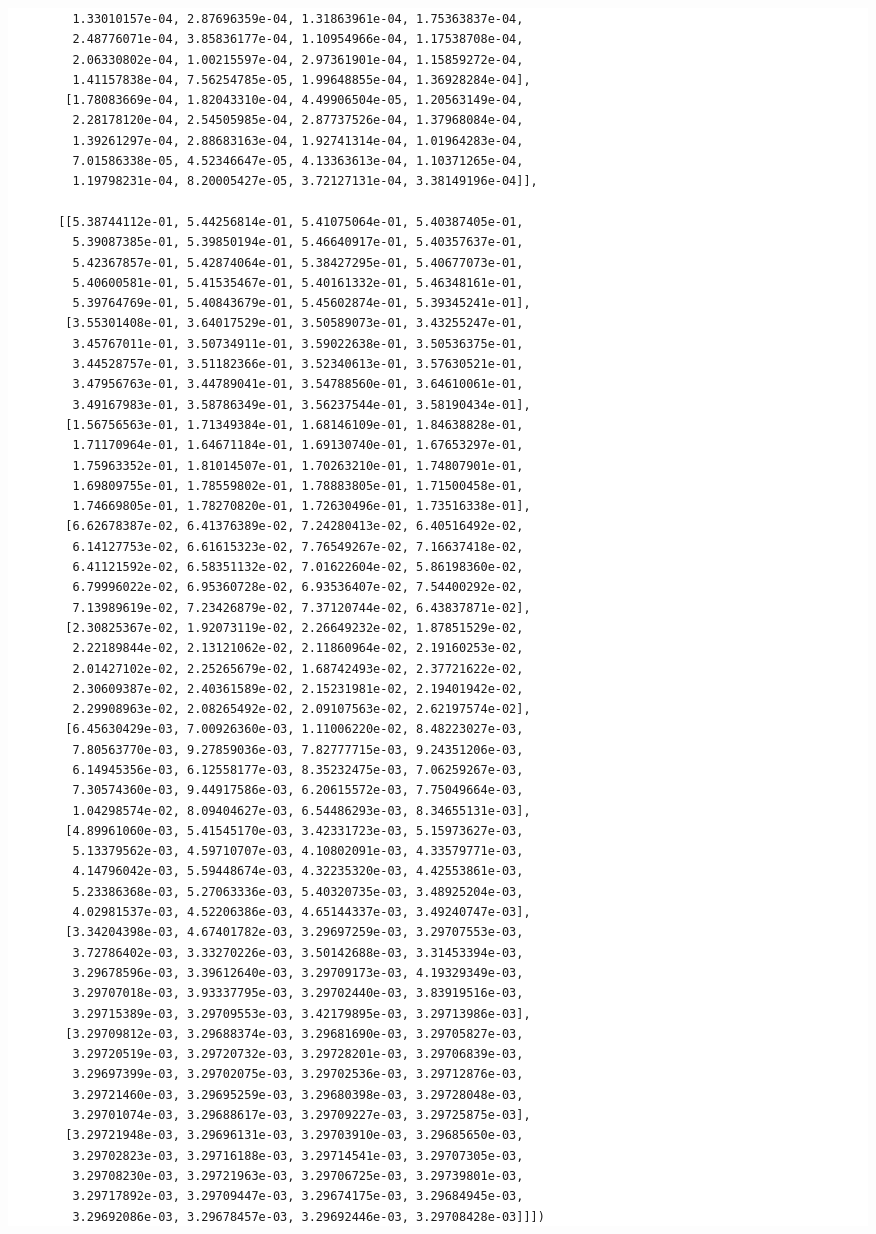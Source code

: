              1.33010157e-04, 2.87696359e-04, 1.31863961e-04, 1.75363837e-04,
             2.48776071e-04, 3.85836177e-04, 1.10954966e-04, 1.17538708e-04,
             2.06330802e-04, 1.00215597e-04, 2.97361901e-04, 1.15859272e-04,
             1.41157838e-04, 7.56254785e-05, 1.99648855e-04, 1.36928284e-04],
            [1.78083669e-04, 1.82043310e-04, 4.49906504e-05, 1.20563149e-04,
             2.28178120e-04, 2.54505985e-04, 2.87737526e-04, 1.37968084e-04,
             1.39261297e-04, 2.88683163e-04, 1.92741314e-04, 1.01964283e-04,
             7.01586338e-05, 4.52346647e-05, 4.13363613e-04, 1.10371265e-04,
             1.19798231e-04, 8.20005427e-05, 3.72127131e-04, 3.38149196e-04]],
    
           [[5.38744112e-01, 5.44256814e-01, 5.41075064e-01, 5.40387405e-01,
             5.39087385e-01, 5.39850194e-01, 5.46640917e-01, 5.40357637e-01,
             5.42367857e-01, 5.42874064e-01, 5.38427295e-01, 5.40677073e-01,
             5.40600581e-01, 5.41535467e-01, 5.40161332e-01, 5.46348161e-01,
             5.39764769e-01, 5.40843679e-01, 5.45602874e-01, 5.39345241e-01],
            [3.55301408e-01, 3.64017529e-01, 3.50589073e-01, 3.43255247e-01,
             3.45767011e-01, 3.50734911e-01, 3.59022638e-01, 3.50536375e-01,
             3.44528757e-01, 3.51182366e-01, 3.52340613e-01, 3.57630521e-01,
             3.47956763e-01, 3.44789041e-01, 3.54788560e-01, 3.64610061e-01,
             3.49167983e-01, 3.58786349e-01, 3.56237544e-01, 3.58190434e-01],
            [1.56756563e-01, 1.71349384e-01, 1.68146109e-01, 1.84638828e-01,
             1.71170964e-01, 1.64671184e-01, 1.69130740e-01, 1.67653297e-01,
             1.75963352e-01, 1.81014507e-01, 1.70263210e-01, 1.74807901e-01,
             1.69809755e-01, 1.78559802e-01, 1.78883805e-01, 1.71500458e-01,
             1.74669805e-01, 1.78270820e-01, 1.72630496e-01, 1.73516338e-01],
            [6.62678387e-02, 6.41376389e-02, 7.24280413e-02, 6.40516492e-02,
             6.14127753e-02, 6.61615323e-02, 7.76549267e-02, 7.16637418e-02,
             6.41121592e-02, 6.58351132e-02, 7.01622604e-02, 5.86198360e-02,
             6.79996022e-02, 6.95360728e-02, 6.93536407e-02, 7.54400292e-02,
             7.13989619e-02, 7.23426879e-02, 7.37120744e-02, 6.43837871e-02],
            [2.30825367e-02, 1.92073119e-02, 2.26649232e-02, 1.87851529e-02,
             2.22189844e-02, 2.13121062e-02, 2.11860964e-02, 2.19160253e-02,
             2.01427102e-02, 2.25265679e-02, 1.68742493e-02, 2.37721622e-02,
             2.30609387e-02, 2.40361589e-02, 2.15231981e-02, 2.19401942e-02,
             2.29908963e-02, 2.08265492e-02, 2.09107563e-02, 2.62197574e-02],
            [6.45630429e-03, 7.00926360e-03, 1.11006220e-02, 8.48223027e-03,
             7.80563770e-03, 9.27859036e-03, 7.82777715e-03, 9.24351206e-03,
             6.14945356e-03, 6.12558177e-03, 8.35232475e-03, 7.06259267e-03,
             7.30574360e-03, 9.44917586e-03, 6.20615572e-03, 7.75049664e-03,
             1.04298574e-02, 8.09404627e-03, 6.54486293e-03, 8.34655131e-03],
            [4.89961060e-03, 5.41545170e-03, 3.42331723e-03, 5.15973627e-03,
             5.13379562e-03, 4.59710707e-03, 4.10802091e-03, 4.33579771e-03,
             4.14796042e-03, 5.59448674e-03, 4.32235320e-03, 4.42553861e-03,
             5.23386368e-03, 5.27063336e-03, 5.40320735e-03, 3.48925204e-03,
             4.02981537e-03, 4.52206386e-03, 4.65144337e-03, 3.49240747e-03],
            [3.34204398e-03, 4.67401782e-03, 3.29697259e-03, 3.29707553e-03,
             3.72786402e-03, 3.33270226e-03, 3.50142688e-03, 3.31453394e-03,
             3.29678596e-03, 3.39612640e-03, 3.29709173e-03, 4.19329349e-03,
             3.29707018e-03, 3.93337795e-03, 3.29702440e-03, 3.83919516e-03,
             3.29715389e-03, 3.29709553e-03, 3.42179895e-03, 3.29713986e-03],
            [3.29709812e-03, 3.29688374e-03, 3.29681690e-03, 3.29705827e-03,
             3.29720519e-03, 3.29720732e-03, 3.29728201e-03, 3.29706839e-03,
             3.29697399e-03, 3.29702075e-03, 3.29702536e-03, 3.29712876e-03,
             3.29721460e-03, 3.29695259e-03, 3.29680398e-03, 3.29728048e-03,
             3.29701074e-03, 3.29688617e-03, 3.29709227e-03, 3.29725875e-03],
            [3.29721948e-03, 3.29696131e-03, 3.29703910e-03, 3.29685650e-03,
             3.29702823e-03, 3.29716188e-03, 3.29714541e-03, 3.29707305e-03,
             3.29708230e-03, 3.29721963e-03, 3.29706725e-03, 3.29739801e-03,
             3.29717892e-03, 3.29709447e-03, 3.29674175e-03, 3.29684945e-03,
             3.29692086e-03, 3.29678457e-03, 3.29692446e-03, 3.29708428e-03]]])
